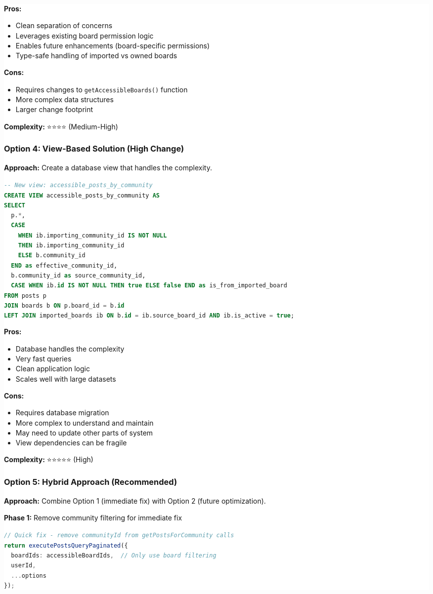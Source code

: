 **Pros:**
- Clean separation of concerns
- Leverages existing board permission logic
- Enables future enhancements (board-specific permissions)
- Type-safe handling of imported vs owned boards

**Cons:**
- Requires changes to `getAccessibleBoards()` function
- More complex data structures
- Larger change footprint

**Complexity:** ⭐⭐⭐⭐ (Medium-High)

### Option 4: View-Based Solution (High Change)

**Approach:** Create a database view that handles the complexity.

```sql
-- New view: accessible_posts_by_community
CREATE VIEW accessible_posts_by_community AS
SELECT 
  p.*,
  CASE 
    WHEN ib.importing_community_id IS NOT NULL 
    THEN ib.importing_community_id
    ELSE b.community_id 
  END as effective_community_id,
  b.community_id as source_community_id,
  CASE WHEN ib.id IS NOT NULL THEN true ELSE false END as is_from_imported_board
FROM posts p
JOIN boards b ON p.board_id = b.id
LEFT JOIN imported_boards ib ON b.id = ib.source_board_id AND ib.is_active = true;
```

**Pros:**
- Database handles the complexity
- Very fast queries
- Clean application logic
- Scales well with large datasets

**Cons:**
- Requires database migration
- More complex to understand and maintain
- May need to update other parts of system
- View dependencies can be fragile

**Complexity:** ⭐⭐⭐⭐⭐ (High)

### Option 5: Hybrid Approach (Recommended)

**Approach:** Combine Option 1 (immediate fix) with Option 2 (future optimization).

**Phase 1:** Remove community filtering for immediate fix
```typescript
// Quick fix - remove communityId from getPostsForCommunity calls
return executePostsQueryPaginated({
  boardIds: accessibleBoardIds,  // Only use board filtering
  userId,
  ...options
});
```
